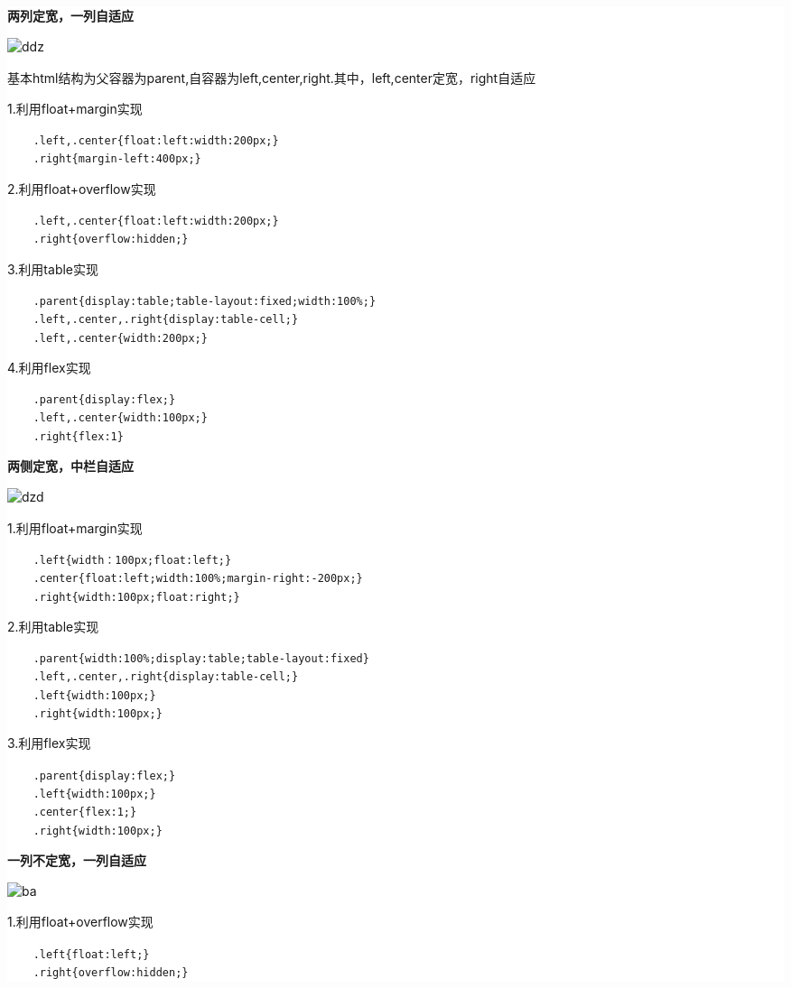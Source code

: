 **两列定宽，一列自适应**

![ddz](http://oky1tshnu.bkt.clouddn.com/ddz.png)

基本html结构为父容器为parent,自容器为left,center,right.其中，left,center定宽，right自适应

1.利用float+margin实现

        .left,.center{float:left:width:200px;}
        .right{margin-left:400px;}

2.利用float+overflow实现

        .left,.center{float:left:width:200px;}
        .right{overflow:hidden;}

3.利用table实现

        .parent{display:table;table-layout:fixed;width:100%;}
        .left,.center,.right{display:table-cell;}
        .left,.center{width:200px;}

4.利用flex实现
    
        .parent{display:flex;}
        .left,.center{width:100px;}
        .right{flex:1}

**两侧定宽，中栏自适应**
 
![dzd](http://oky1tshnu.bkt.clouddn.com/dzd.png)

1.利用float+margin实现

        .left{width：100px;float:left;}
        .center{float:left;width:100%;margin-right:-200px;}
        .right{width:100px;float:right;}

2.利用table实现
    
        .parent{width:100%;display:table;table-layout:fixed}
        .left,.center,.right{display:table-cell;}
        .left{width:100px;}
        .right{width:100px;}

3.利用flex实现

        .parent{display:flex;}
        .left{width:100px;}
        .center{flex:1;}
        .right{width:100px;}

**一列不定宽，一列自适应**

![ba](http://oky1tshnu.bkt.clouddn.com/bz.png)

1.利用float+overflow实现

        .left{float:left;}
        .right{overflow:hidden;}
